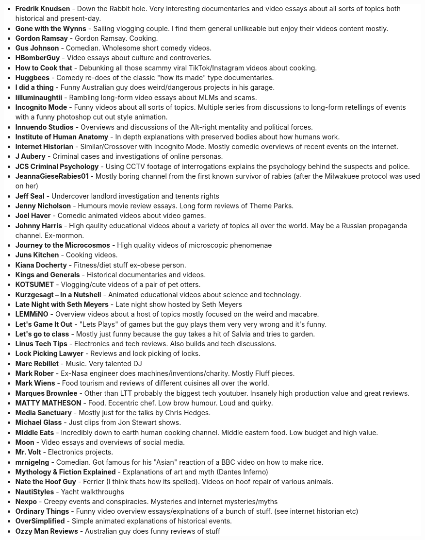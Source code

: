 - **Fredrik Knudsen** - Down the Rabbit hole. Very interesting documentaries and video essays about all sorts of topics both historical and present-day.
- **Gone with the Wynns** - Sailing vlogging couple. I find them general unlikeable but enjoy their videos content mostly.
- **Gordon Ramsay** - Gordon Ramsay. Cooking.
- **Gus Johnson** - Comedian. Wholesome short comedy videos.
- **HBomberGuy** - Video essays about culture and controveries.
- **How to Cook that** - Debunking all those scammy viral TikTok/Instagram videos about cooking.
- **Huggbees** - Comedy re-does of the classic "how its made" type documentaries.
- **I did a thing** - Funny Australian guy does weird/dangerous projects in his garage.
- **Iilluminaughtii** - Rambling long-form video essays about MLMs and scams.
- **Incognito Mode** - Funny videos about all sorts of topics. Multiple series from discussions to long-form retellings of events with a funny photoshop cut out style animation.
- **Innuendo Studios** - Overviews and discussions of the Alt-right mentality and political forces.
- **Institute of Human Anatomy** - In depth explanations with preserved bodies about how humans work.
- **Internet Historian** - Similar/Crossover with Incognito Mode. Mostly comedic overviews of recent events on the internet.
- **J Aubery** - Criminal cases and investigations of online personas.
- **JCS Criminal Psychology** - Using CCTV footage of interrogations explains the psychology behind the suspects and police.
- **JeannaGieseRabies01** - Mostly boring channel from the first known survivor of rabies (after the Milwakuee protocol was used on her)
- **Jeff Seal** - Undercover landlord investigation and tenents rights
- **Jenny Nicholson** - Humours movie review essays. Long form reviews of Theme Parks.
- **Joel Haver** - Comedic animated videos about video games.
- **Johnny Harris** - High qaulity educational videos about a variety of topics all over the world. May be a Russian propaganda channel. Ex-mormon.
- **Journey to the Microcosmos** - High quality videos of microscopic phenomenae
- **Juns Kitchen** - Cooking videos.
- **Kiana Docherty** - Fitness/diet stuff ex-obese person.
- **Kings and Generals** - Historical documentaries and videos.
- **KOTSUMET** - Vlogging/cute videos of a pair of pet otters.
- **Kurzgesagt – In a Nutshell** - Animated educational videos about science and technology.
- **Late Night with Seth Meyers** - Late night show hosted by Seth Meyers
- **LEMMiNO** - Overview videos about a host of topics mostly focused on the weird and macabre.
- **Let's Game It Out** - "Lets Plays" of games but the guy plays them very very wrong and it's funny.
- **Let's go to class** - Mostly just funny because the guy takes a hit of Salvia and tries to garden.
- **Linus Tech Tips** - Electronics and tech reviews. Also builds and tech discussions.
- **Lock Picking Lawyer** - Reviews and lock picking of locks.
- **Marc Rebillet** - Music. Very talented DJ
- **Mark Rober** - Ex-Nasa engineer does machines/inventions/charity. Mostly Fluff pieces.
- **Mark Wiens** - Food tourism and reviews of different cuisines all over the world.
- **Marques Brownlee** - Other than LTT probably the biggest tech youtuber. Insanely high production value and great reviews.
- **MATTY MATHESON** - Food. Eccentric chef. Low brow humour. Loud and quirky.
- **Media Sanctuary** - Mostly just for the talks by Chris Hedges.
- **Michael Glass** - Just clips from Jon Stewart shows.
- **Middle Eats** - Incredibly down to earth human cooking channel. Middle eastern food. Low budget and high value.
- **Moon** - Video essays and overviews of social media.
- **Mr. Volt** - Electronics projects.
- **mrnigelng** - Comedian. Got famous for his "Asian" reaction of a BBC video on how to make rice.
- **Mythology & Fiction Explained** - Explanations of art and myth (Dantes Inferno)
- **Nate the Hoof Guy** - Ferrier (I think thats how its spelled). Videos on hoof repair of various animals.
- **NautiStyles** - Yacht walkthroughs
- **Nexpo** - Creepy events and conspiracies. Mysteries and internet mysteries/myths
- **Ordinary Things** - Funny video overview essays/explnations of a bunch of stuff. (see internet historian etc)
- **OverSimplified** - Simple animated explanations of historical events.
- **Ozzy Man Reviews** - Australian guy does funny reviews of stuff